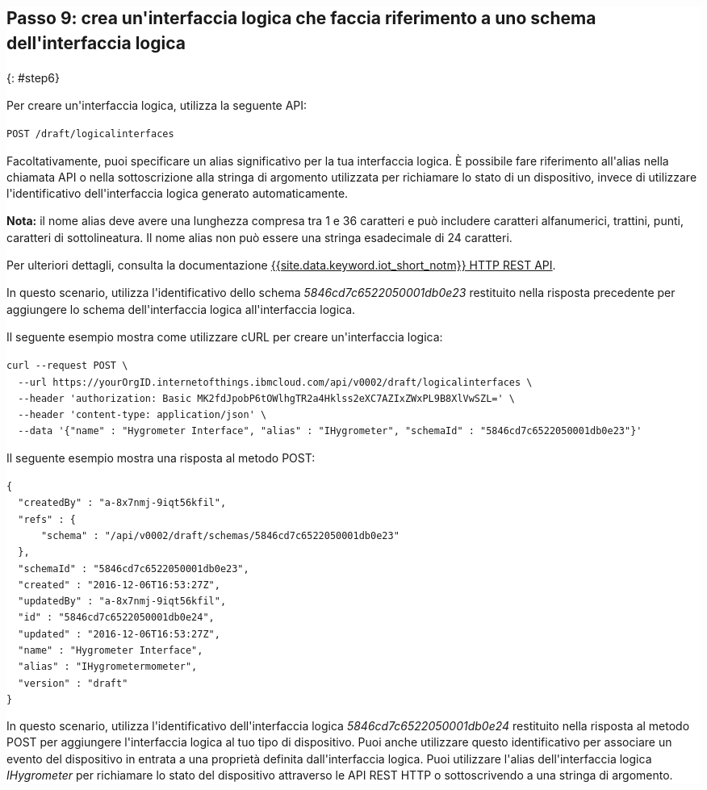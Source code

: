 ## Passo 9: crea un'interfaccia logica che faccia riferimento a uno schema dell'interfaccia logica
{: #step6}

Per creare un'interfaccia logica, utilizza la seguente API: 

```
POST /draft/logicalinterfaces
```

Facoltativamente, puoi specificare un alias significativo per la tua interfaccia logica. È possibile fare riferimento all'alias nella chiamata API o nella sottoscrizione alla stringa di argomento utilizzata per richiamare lo stato di un dispositivo, invece di utilizzare l'identificativo dell'interfaccia logica generato automaticamente.

**Nota:** il nome alias deve avere una lunghezza compresa tra 1 e 36 caratteri e può includere caratteri alfanumerici, trattini, punti, caratteri di sottolineatura. Il nome alias non può essere una stringa esadecimale di 24 caratteri. 

Per ulteriori dettagli, consulta la documentazione [{{site.data.keyword.iot_short_notm}} HTTP REST API](https://docs.internetofthings.ibmcloud.com/apis/swagger/v0002/state-mgmt.html#!/Logical_Interfaces).

In questo scenario, utilizza l'identificativo dello schema *5846cd7c6522050001db0e23* restituito nella risposta precedente per aggiungere lo schema dell'interfaccia logica all'interfaccia logica.

Il seguente esempio mostra come utilizzare cURL per creare un'interfaccia logica:

```
curl --request POST \
  --url https://yourOrgID.internetofthings.ibmcloud.com/api/v0002/draft/logicalinterfaces \
  --header 'authorization: Basic MK2fdJpobP6tOWlhgTR2a4Hklss2eXC7AZIxZWxPL9B8XlVwSZL=' \
  --header 'content-type: application/json' \
  --data '{"name" : "Hygrometer Interface", "alias" : "IHygrometer", "schemaId" : "5846cd7c6522050001db0e23"}'
```

Il seguente esempio mostra una risposta al metodo POST:

```
{
  "createdBy" : "a-8x7nmj-9iqt56kfil",
  "refs" : {
      "schema" : "/api/v0002/draft/schemas/5846cd7c6522050001db0e23"
  },
  "schemaId" : "5846cd7c6522050001db0e23",
  "created" : "2016-12-06T16:53:27Z",
  "updatedBy" : "a-8x7nmj-9iqt56kfil",
  "id" : "5846cd7c6522050001db0e24",
  "updated" : "2016-12-06T16:53:27Z",
  "name" : "Hygrometer Interface",
  "alias" : "IHygrometermometer",
  "version" : "draft"
}
```
In questo scenario, utilizza l'identificativo dell'interfaccia logica *5846cd7c6522050001db0e24* restituito nella risposta al metodo POST per aggiungere l'interfaccia logica al tuo tipo di dispositivo. Puoi anche utilizzare questo identificativo per associare un evento del dispositivo in entrata a una proprietà definita dall'interfaccia logica. Puoi utilizzare l'alias dell'interfaccia logica *IHygrometer* per richiamare lo stato del dispositivo attraverso le API REST HTTP o sottoscrivendo a una stringa di argomento.
